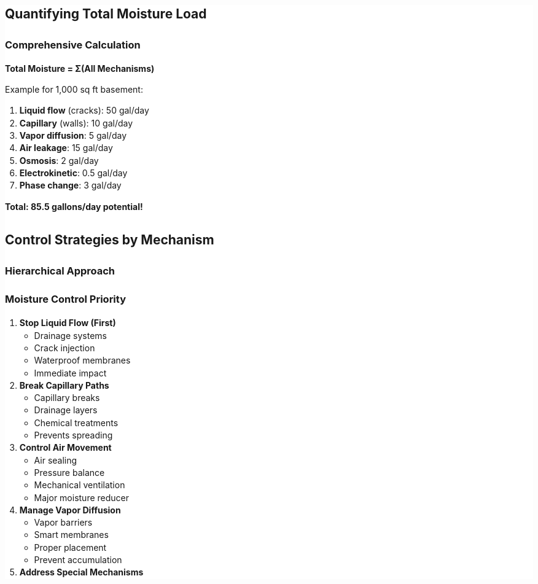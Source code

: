 ## Quantifying Total Moisture Load

### Comprehensive Calculation

**Total Moisture = Σ(All Mechanisms)**

Example for 1,000 sq ft basement:
1. **Liquid flow** (cracks): 50 gal/day
2. **Capillary** (walls): 10 gal/day
3. **Vapor diffusion**: 5 gal/day
4. **Air leakage**: 15 gal/day
5. **Osmosis**: 2 gal/day
6. **Electrokinetic**: 0.5 gal/day
7. **Phase change**: 3 gal/day

**Total: 85.5 gallons/day potential!**

## Control Strategies by Mechanism

### Hierarchical Approach

<div class="control-hierarchy">
  <h3>Moisture Control Priority</h3>
  <ol>
    <li>
      <strong>Stop Liquid Flow (First)</strong>
      <ul>
        <li>Drainage systems</li>
        <li>Crack injection</li>
        <li>Waterproof membranes</li>
        <li>Immediate impact</li>
      </ul>
    </li>
    <li>
      <strong>Break Capillary Paths</strong>
      <ul>
        <li>Capillary breaks</li>
        <li>Drainage layers</li>
        <li>Chemical treatments</li>
        <li>Prevents spreading</li>
      </ul>
    </li>
    <li>
      <strong>Control Air Movement</strong>
      <ul>
        <li>Air sealing</li>
        <li>Pressure balance</li>
        <li>Mechanical ventilation</li>
        <li>Major moisture reducer</li>
      </ul>
    </li>
    <li>
      <strong>Manage Vapor Diffusion</strong>
      <ul>
        <li>Vapor barriers</li>
        <li>Smart membranes</li>
        <li>Proper placement</li>
        <li>Prevent accumulation</li>
      </ul>
    </li>
    <li>
      <strong>Address Special Mechanisms</strong>
      <ul>